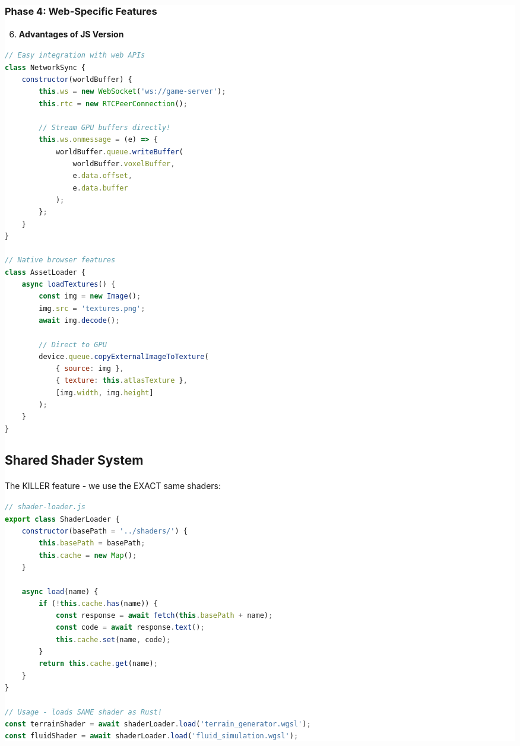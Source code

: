 ### Phase 4: Web-Specific Features

6. **Advantages of JS Version**
```javascript
// Easy integration with web APIs
class NetworkSync {
    constructor(worldBuffer) {
        this.ws = new WebSocket('ws://game-server');
        this.rtc = new RTCPeerConnection();
        
        // Stream GPU buffers directly!
        this.ws.onmessage = (e) => {
            worldBuffer.queue.writeBuffer(
                worldBuffer.voxelBuffer,
                e.data.offset,
                e.data.buffer
            );
        };
    }
}

// Native browser features
class AssetLoader {
    async loadTextures() {
        const img = new Image();
        img.src = 'textures.png';
        await img.decode();
        
        // Direct to GPU
        device.queue.copyExternalImageToTexture(
            { source: img },
            { texture: this.atlasTexture },
            [img.width, img.height]
        );
    }
}
```

## Shared Shader System

The KILLER feature - we use the EXACT same shaders:

```javascript
// shader-loader.js
export class ShaderLoader {
    constructor(basePath = '../shaders/') {
        this.basePath = basePath;
        this.cache = new Map();
    }
    
    async load(name) {
        if (!this.cache.has(name)) {
            const response = await fetch(this.basePath + name);
            const code = await response.text();
            this.cache.set(name, code);
        }
        return this.cache.get(name);
    }
}

// Usage - loads SAME shader as Rust!
const terrainShader = await shaderLoader.load('terrain_generator.wgsl');
const fluidShader = await shaderLoader.load('fluid_simulation.wgsl');
```

